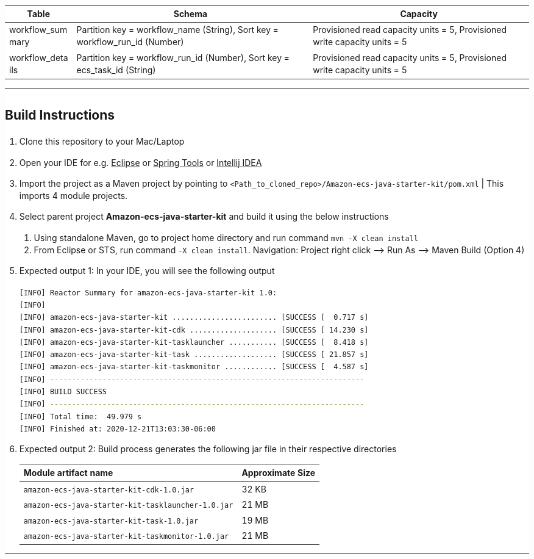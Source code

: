   | Table    | Schema |  Capacity   |
  |----------| ------ | ----------- |
  | workflow_summary | Partition key = workflow_name (String), Sort key = workflow_run_id (Number) | Provisioned read capacity units = 5, Provisioned write capacity units = 5  |
  | workflow_details | Partition key = workflow_run_id (Number), Sort key = ecs_task_id (String) | Provisioned read capacity units = 5, Provisioned write capacity units = 5 |

---

## Build Instructions

1. Clone this repository to your Mac/Laptop

1. Open your IDE for e.g. [Eclipse](https://www.eclipse.org/) or [Spring Tools](https://spring.io/tools) or [Intellij IDEA](https://www.jetbrains.com/idea/)

1. Import the project as a Maven project by pointing to ```<Path_to_cloned_repo>/Amazon-ecs-java-starter-kit/pom.xml``` | This imports 4 module projects.

1. Select parent project **Amazon-ecs-java-starter-kit** and build it using the below instructions

    1. Using standalone Maven, go to project home directory and run command ```mvn -X clean install```
    1. From Eclipse or STS, run command ```-X clean install```. Navigation: Project right click --> Run As --> Maven Build (Option 4)

1. Expected output 1: In your IDE, you will see the following output

    ```bash
    [INFO] Reactor Summary for amazon-ecs-java-starter-kit 1.0:
    [INFO] 
    [INFO] amazon-ecs-java-starter-kit ........................ [SUCCESS [  0.717 s]
    [INFO] amazon-ecs-java-starter-kit-cdk .................... [SUCCESS [ 14.230 s]
    [INFO] amazon-ecs-java-starter-kit-tasklauncher ........... [SUCCESS [  8.418 s]
    [INFO] amazon-ecs-java-starter-kit-task ................... [SUCCESS [ 21.857 s]
    [INFO] amazon-ecs-java-starter-kit-taskmonitor ............ [SUCCESS [  4.587 s]
    [INFO] ------------------------------------------------------------------------
    [INFO] BUILD SUCCESS
    [INFO] ------------------------------------------------------------------------
    [INFO] Total time:  49.979 s
    [INFO] Finished at: 2020-12-21T13:03:30-06:00
    ```

1. Expected output 2: Build process generates the following jar file  in their respective directories

   | Module artifact name                        | Approximate Size |
   |--------------------------------------------------------|-------|
   | ```amazon-ecs-java-starter-kit-cdk-1.0.jar```          | 32 KB |
   | ```amazon-ecs-java-starter-kit-tasklauncher-1.0.jar``` | 21 MB |
   | ```amazon-ecs-java-starter-kit-task-1.0.jar```         | 19 MB |
   | ```amazon-ecs-java-starter-kit-taskmonitor-1.0.jar```  | 21 MB |

---

